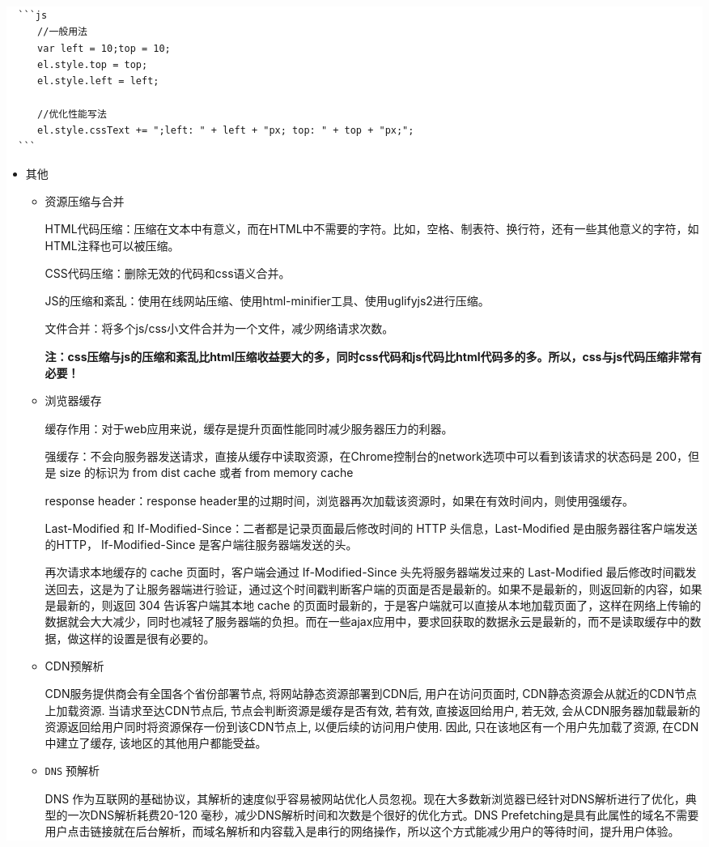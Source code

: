       ```js
      　　//一般用法
      　　var left = 10;top = 10;
      　　el.style.top = top;
      　　el.style.left = left;
      　　
      　　//优化性能写法
      　　el.style.cssText += ";left: " + left + "px; top: " + top + "px;";
      ```

      

* 其他

  * 资源压缩与合并

    HTML代码压缩：压缩在文本中有意义，而在HTML中不需要的字符。比如，空格、制表符、换行符，还有一些其他意义的字符，如HTML注释也可以被压缩。

    CSS代码压缩：删除无效的代码和css语义合并。

    JS的压缩和紊乱：使用在线网站压缩、使用html-minifier工具、使用uglifyjs2进行压缩。

    文件合并：将多个js/css小文件合并为一个文件，减少网络请求次数。

    **注：css压缩与js的压缩和紊乱比html压缩收益要大的多，同时css代码和js代码比html代码多的多。所以，css与js代码压缩非常有必要！**　

  * 浏览器缓存

    缓存作用：对于web应用来说，缓存是提升页面性能同时减少服务器压力的利器。

    强缓存：不会向服务器发送请求，直接从缓存中读取资源，在Chrome控制台的network选项中可以看到该请求的状态码是 200，但是 size 的标识为 from dist cache 或者 from memory cache

    response header：response header里的过期时间，浏览器再次加载该资源时，如果在有效时间内，则使用强缓存。

    Last-Modified 和 If-Modified-Since：二者都是记录页面最后修改时间的 HTTP 头信息，Last-Modified 是由服务器往客户端发送的HTTP， If-Modified-Since 是客户端往服务器端发送的头。

    再次请求本地缓存的 cache 页面时，客户端会通过 If-Modified-Since 头先将服务器端发过来的 Last-Modified 最后修改时间戳发送回去，这是为了让服务器端进行验证，通过这个时间戳判断客户端的页面是否是最新的。如果不是最新的，则返回新的内容，如果是最新的，则返回 304 告诉客户端其本地 cache 的页面时最新的，于是客户端就可以直接从本地加载页面了，这样在网络上传输的数据就会大大减少，同时也减轻了服务器端的负担。而在一些ajax应用中，要求回获取的数据永云是最新的，而不是读取缓存中的数据，做这样的设置是很有必要的。

  * CDN预解析

    CDN服务提供商会有全国各个省份部署节点, 将网站静态资源部署到CDN后, 用户在访问页面时, CDN静态资源会从就近的CDN节点上加载资源. 当请求至达CDN节点后, 节点会判断资源是缓存是否有效, 若有效, 直接返回给用户, 若无效, 会从CDN服务器加载最新的资源返回给用户同时将资源保存一份到该CDN节点上, 以便后续的访问用户使用. 因此, 只在该地区有一个用户先加载了资源, 在CDN中建立了缓存, 该地区的其他用户都能受益。

  * `DNS` 预解析

    DNS 作为互联网的基础协议，其解析的速度似乎容易被网站优化人员忽视。现在大多数新浏览器已经针对DNS解析进行了优化，典型的一次DNS解析耗费20-120 毫秒，减少DNS解析时间和次数是个很好的优化方式。DNS Prefetching是具有此属性的域名不需要用户点击链接就在后台解析，而域名解析和内容载入是串行的网络操作，所以这个方式能减少用户的等待时间，提升用户体验。

